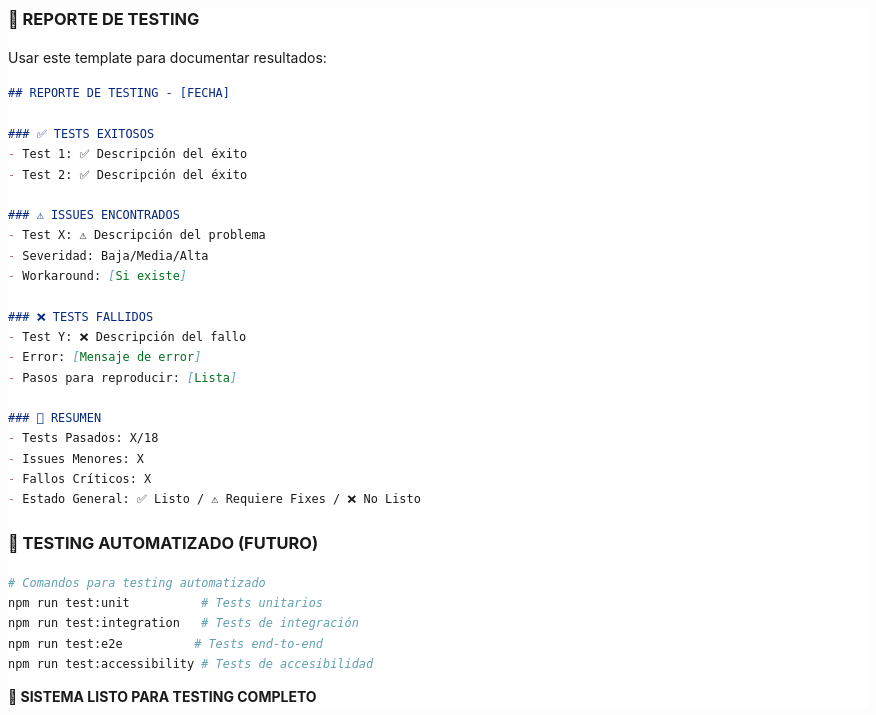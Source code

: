 ### 📝 REPORTE DE TESTING

Usar este template para documentar resultados:

```markdown
## REPORTE DE TESTING - [FECHA]

### ✅ TESTS EXITOSOS
- Test 1: ✅ Descripción del éxito
- Test 2: ✅ Descripción del éxito

### ⚠️ ISSUES ENCONTRADOS
- Test X: ⚠️ Descripción del problema
- Severidad: Baja/Media/Alta
- Workaround: [Si existe]

### ❌ TESTS FALLIDOS
- Test Y: ❌ Descripción del fallo
- Error: [Mensaje de error]
- Pasos para reproducir: [Lista]

### 🎯 RESUMEN
- Tests Pasados: X/18
- Issues Menores: X
- Fallos Críticos: X
- Estado General: ✅ Listo / ⚠️ Requiere Fixes / ❌ No Listo
```

### 🚀 TESTING AUTOMATIZADO (FUTURO)

```bash
# Comandos para testing automatizado
npm run test:unit          # Tests unitarios
npm run test:integration   # Tests de integración  
npm run test:e2e          # Tests end-to-end
npm run test:accessibility # Tests de accesibilidad
```

**🎉 SISTEMA LISTO PARA TESTING COMPLETO**

